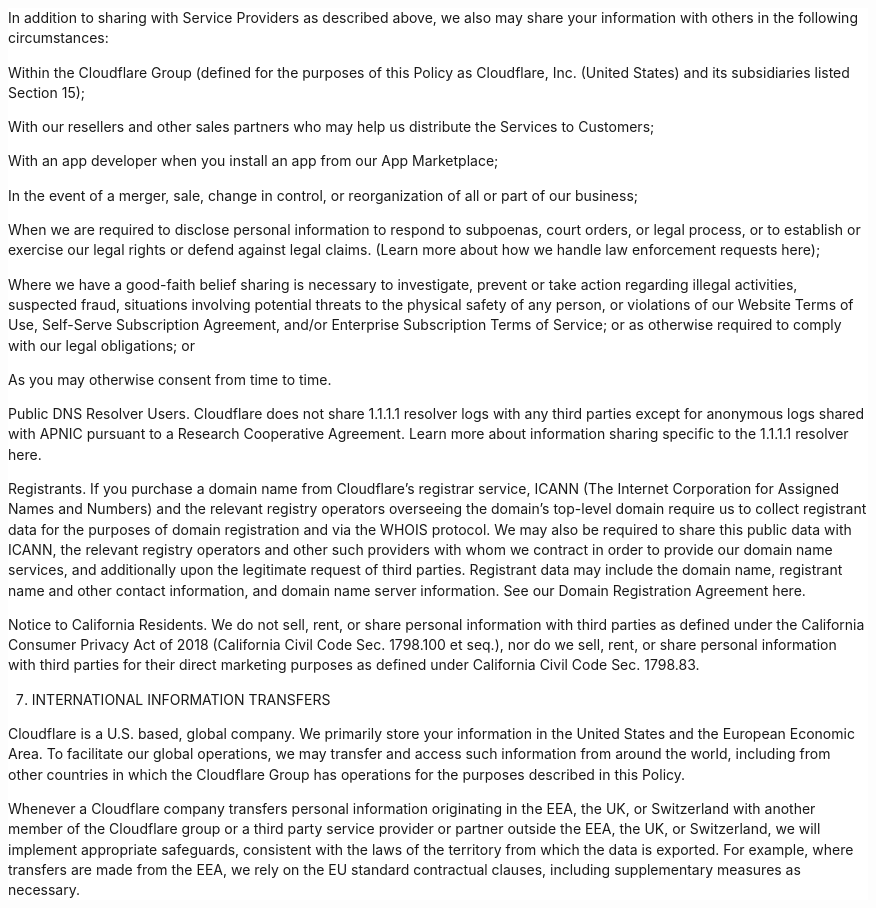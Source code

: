 In addition to sharing with Service Providers as described above, we also may share your information with others in the following circumstances:

Within the Cloudflare Group (defined for the purposes of this Policy as Cloudflare, Inc. (United States) and its subsidiaries listed Section 15);

With our resellers and other sales partners who may help us distribute the Services to Customers;

With an app developer when you install an app from our App Marketplace;

In the event of a merger, sale, change in control, or reorganization of all or part of our business;

When we are required to disclose personal information to respond to subpoenas, court orders, or legal process, or to establish or exercise our legal rights or defend against legal claims. (Learn more about how we handle law enforcement requests here);

Where we have a good-faith belief sharing is necessary to investigate, prevent or take action regarding illegal activities, suspected fraud, situations involving potential threats to the physical safety of any person, or violations of our Website Terms of Use, Self-Serve Subscription Agreement, and/or Enterprise Subscription Terms of Service; or as otherwise required to comply with our legal obligations; or

As you may otherwise consent from time to time.

Public DNS Resolver Users. Cloudflare does not share 1.1.1.1 resolver logs with any third parties except for anonymous logs shared with APNIC pursuant to a Research Cooperative Agreement. Learn more about information sharing specific to the 1.1.1.1 resolver here.

Registrants. If you purchase a domain name from Cloudflare’s registrar service, ICANN (The Internet Corporation for Assigned Names and Numbers) and the relevant registry operators overseeing the domain’s top-level domain require us to collect registrant data for the purposes of domain registration and via the WHOIS protocol. We may also be required to share this public data with ICANN, the relevant registry operators and other such providers with whom we contract in order to provide our domain name services, and additionally upon the legitimate request of third parties. Registrant data may include the domain name, registrant name and other contact information, and domain name server information. See our Domain Registration Agreement here.

Notice to California Residents. We do not sell, rent, or share personal information with third parties as defined under the California Consumer Privacy Act of 2018 (California Civil Code Sec. 1798.100 et seq.), nor do we sell, rent, or share personal information with third parties for their direct marketing purposes as defined under California Civil Code Sec. 1798.83.

7. INTERNATIONAL INFORMATION TRANSFERS

Cloudflare is a U.S. based, global company. We primarily store your information in the United States and the European Economic Area. To facilitate our global operations, we may transfer and access such information from around the world, including from other countries in which the Cloudflare Group has operations for the purposes described in this Policy.

Whenever a Cloudflare company transfers personal information originating in the EEA, the UK, or Switzerland with another member of the Cloudflare group or a third party service provider or partner outside the EEA, the UK, or Switzerland, we will implement appropriate safeguards, consistent with the laws of the territory from which the data is exported. For example, where transfers are made from the EEA, we rely on the EU standard contractual clauses, including supplementary measures as necessary.
